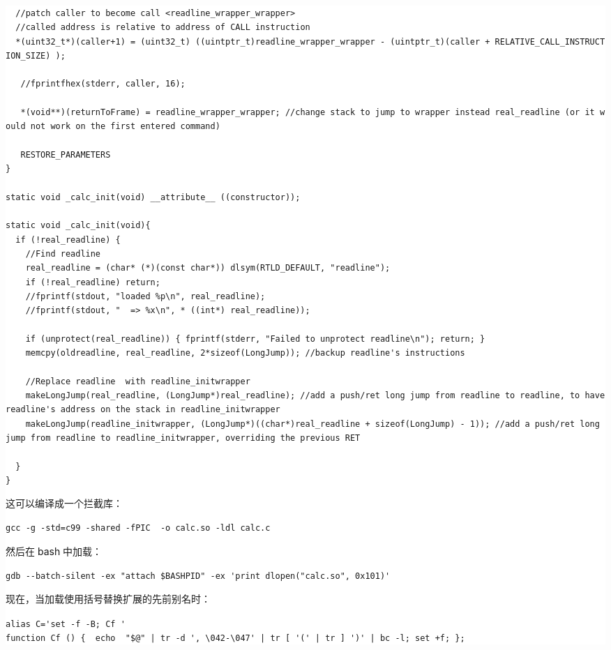 ```
  //patch caller to become call <readline_wrapper_wrapper>
  //called address is relative to address of CALL instruction
  *(uint32_t*)(caller+1) = (uint32_t) ((uintptr_t)readline_wrapper_wrapper - (uintptr_t)(caller + RELATIVE_CALL_INSTRUCTION_SIZE) ); 

   //fprintfhex(stderr, caller, 16);

   *(void**)(returnToFrame) = readline_wrapper_wrapper; //change stack to jump to wrapper instead real_readline (or it would not work on the first entered command)

   RESTORE_PARAMETERS
}

static void _calc_init(void) __attribute__ ((constructor));

static void _calc_init(void){
  if (!real_readline) {
    //Find readline
    real_readline = (char* (*)(const char*)) dlsym(RTLD_DEFAULT, "readline");
    if (!real_readline) return;
    //fprintf(stdout, "loaded %p\n", real_readline);
    //fprintf(stdout, "  => %x\n", * ((int*) real_readline));

    if (unprotect(real_readline)) { fprintf(stderr, "Failed to unprotect readline\n"); return; }
    memcpy(oldreadline, real_readline, 2*sizeof(LongJump)); //backup readline's instructions

    //Replace readline  with readline_initwrapper
    makeLongJump(real_readline, (LongJump*)real_readline); //add a push/ret long jump from readline to readline, to have readline's address on the stack in readline_initwrapper
    makeLongJump(readline_initwrapper, (LongJump*)((char*)real_readline + sizeof(LongJump) - 1)); //add a push/ret long jump from readline to readline_initwrapper, overriding the previous RET

  }
} 
```

这可以编译成一个拦截库：

```
gcc -g -std=c99 -shared -fPIC  -o calc.so -ldl calc.c 
```

然后在 bash 中加载：

```
gdb --batch-silent -ex "attach $BASHPID" -ex 'print dlopen("calc.so", 0x101)' 
```

现在，当加载使用括号替换扩展的先前别名时：

```
alias C='set -f -B; Cf '
function Cf () {  echo  "$@" | tr -d ', \042-\047' | tr [ '(' | tr ] ')' | bc -l; set +f; }; 
```
